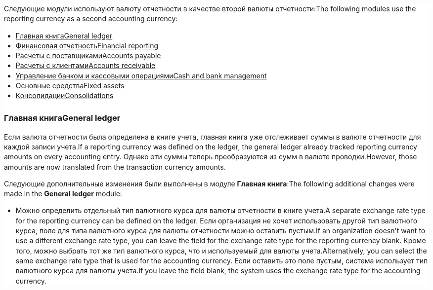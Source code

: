 <span data-ttu-id="2fe1a-152">Следующие модули используют валюту отчетности в качестве второй валюты отчетности:</span><span class="sxs-lookup"><span data-stu-id="2fe1a-152">The following modules use the reporting currency as a second accounting currency:</span></span>

- [<span data-ttu-id="2fe1a-153">Главная книга</span><span class="sxs-lookup"><span data-stu-id="2fe1a-153">General ledger</span></span>](#general-ledger)
- [<span data-ttu-id="2fe1a-154">Финансовая отчетность</span><span class="sxs-lookup"><span data-stu-id="2fe1a-154">Financial reporting</span></span>](#financial-reporting)
- [<span data-ttu-id="2fe1a-155">Расчеты с поставщиками</span><span class="sxs-lookup"><span data-stu-id="2fe1a-155">Accounts payable</span></span>](#accounts-payable-and-accounts-receivable)
- [<span data-ttu-id="2fe1a-156">Расчеты с клиентами</span><span class="sxs-lookup"><span data-stu-id="2fe1a-156">Accounts receivable</span></span>](#accounts-payable-and-accounts-receivable)
- [<span data-ttu-id="2fe1a-157">Управление банком и кассовыми операциями</span><span class="sxs-lookup"><span data-stu-id="2fe1a-157">Cash and bank management</span></span>](#cash-and-bank-management)
- [<span data-ttu-id="2fe1a-158">Основные средства</span><span class="sxs-lookup"><span data-stu-id="2fe1a-158">Fixed assets</span></span>](#fixed-assets)
- [<span data-ttu-id="2fe1a-159">Консолидации</span><span class="sxs-lookup"><span data-stu-id="2fe1a-159">Consolidations</span></span>](#consolidations)

### <a name="general-ledger"></a><span data-ttu-id="2fe1a-160">Главная книга</span><span class="sxs-lookup"><span data-stu-id="2fe1a-160">General ledger</span></span>

<span data-ttu-id="2fe1a-161">Если валюта отчетности была определена в книге учета, главная книга уже отслеживает суммы в валюте отчетности для каждой записи учета.</span><span class="sxs-lookup"><span data-stu-id="2fe1a-161">If a reporting currency was defined on the ledger, the general ledger already tracked reporting currency amounts on every accounting entry.</span></span> <span data-ttu-id="2fe1a-162">Однако эти суммы теперь преобразуются из сумм в валюте проводки.</span><span class="sxs-lookup"><span data-stu-id="2fe1a-162">However, those amounts are now translated from the transaction currency amounts.</span></span>

<span data-ttu-id="2fe1a-163">Следующие дополнительные изменения были выполнены в модуле **Главная книга**:</span><span class="sxs-lookup"><span data-stu-id="2fe1a-163">The following additional changes were made in the **General ledger** module:</span></span>

- <span data-ttu-id="2fe1a-164">Можно определить отдельный тип валютного курса для валюты отчетности в книге учета.</span><span class="sxs-lookup"><span data-stu-id="2fe1a-164">A separate exchange rate type for the reporting currency can be defined on the ledger.</span></span> <span data-ttu-id="2fe1a-165">Если организация не хочет использовать другой тип валютного курса, поле для типа валютного курса для валюты отчетности можно оставить пустым.</span><span class="sxs-lookup"><span data-stu-id="2fe1a-165">If an organization doesn't want to use a different exchange rate type, you can leave the field for the exchange rate type for the reporting currency blank.</span></span> <span data-ttu-id="2fe1a-166">Кроме того, можно выбрать тот же тип валютного курса, что и используемый для валюты учета.</span><span class="sxs-lookup"><span data-stu-id="2fe1a-166">Alternatively, you can select the same exchange rate type that is used for the accounting currency.</span></span> <span data-ttu-id="2fe1a-167">Если оставить это поле пустым, система использует тип валютного курса для валюты учета.</span><span class="sxs-lookup"><span data-stu-id="2fe1a-167">If you leave the field blank, the system uses the exchange rate type for the accounting currency.</span></span>